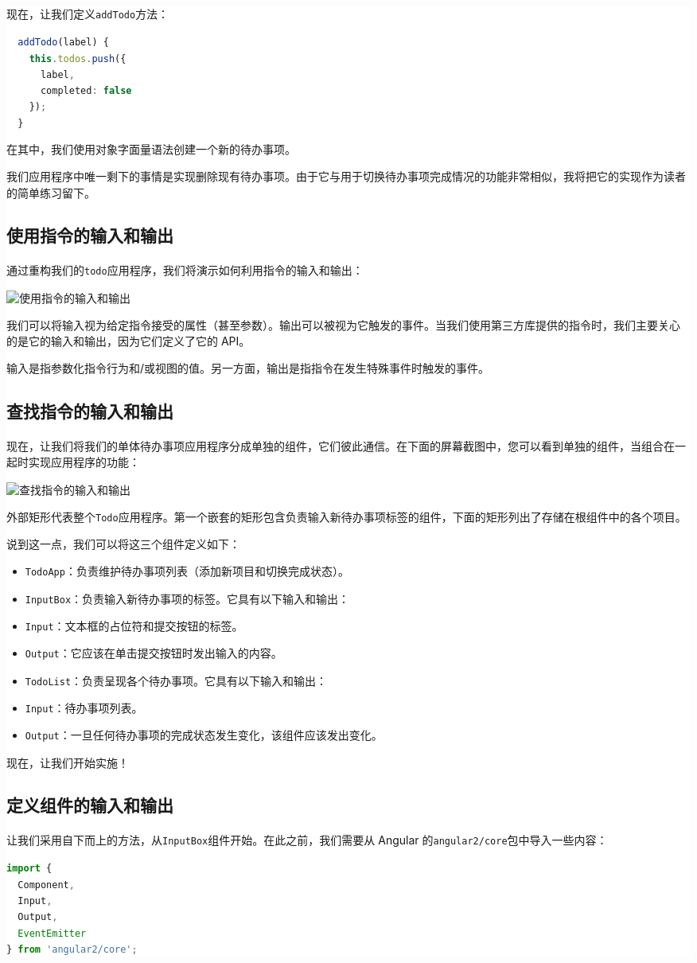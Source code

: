 现在，让我们定义`addTodo`方法：

```ts
  addTodo(label) {
    this.todos.push({
      label,
      completed: false
    });
  }
```

在其中，我们使用对象字面量语法创建一个新的待办事项。

我们应用程序中唯一剩下的事情是实现删除现有待办事项。由于它与用于切换待办事项完成情况的功能非常相似，我将把它的实现作为读者的简单练习留下。

## 使用指令的输入和输出

通过重构我们的`todo`应用程序，我们将演示如何利用指令的输入和输出：

![使用指令的输入和输出](https://github.com/OpenDocCN/freelearn-angular-zh/raw/master/docs/swc-ng2/img/00015.jpeg)

我们可以将输入视为给定指令接受的属性（甚至参数）。输出可以被视为它触发的事件。当我们使用第三方库提供的指令时，我们主要关心的是它的输入和输出，因为它们定义了它的 API。

输入是指参数化指令行为和/或视图的值。另一方面，输出是指指令在发生特殊事件时触发的事件。

## 查找指令的输入和输出

现在，让我们将我们的单体待办事项应用程序分成单独的组件，它们彼此通信。在下面的屏幕截图中，您可以看到单独的组件，当组合在一起时实现应用程序的功能：

![查找指令的输入和输出](https://github.com/OpenDocCN/freelearn-angular-zh/raw/master/docs/swc-ng2/img/00016.jpeg)

外部矩形代表整个`Todo`应用程序。第一个嵌套的矩形包含负责输入新待办事项标签的组件，下面的矩形列出了存储在根组件中的各个项目。

说到这一点，我们可以将这三个组件定义如下：

+   `TodoApp`：负责维护待办事项列表（添加新项目和切换完成状态）。

+   `InputBox`：负责输入新待办事项的标签。它具有以下输入和输出：

+   `Input`：文本框的占位符和提交按钮的标签。

+   `Output`：它应该在单击提交按钮时发出输入的内容。

+   `TodoList`：负责呈现各个待办事项。它具有以下输入和输出：

+   `Input`：待办事项列表。

+   `Output`：一旦任何待办事项的完成状态发生变化，该组件应该发出变化。

现在，让我们开始实施！

## 定义组件的输入和输出

让我们采用自下而上的方法，从`InputBox`组件开始。在此之前，我们需要从 Angular 的`angular2/core`包中导入一些内容：

```ts
import {
  Component,
  Input,
  Output,
  EventEmitter
} from 'angular2/core';
```
